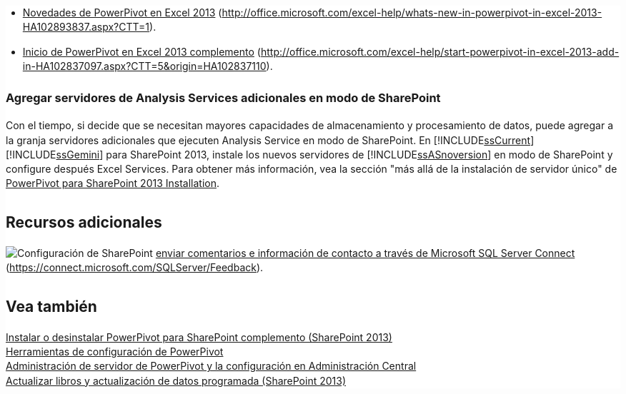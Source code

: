 -   [Novedades de PowerPivot en Excel 2013](http://office.microsoft.com/excel-help/whats-new-in-powerpivot-in-excel-2013-HA102893837.aspx?CTT=1) (http://office.microsoft.com/excel-help/whats-new-in-powerpivot-in-excel-2013-HA102893837.aspx?CTT=1).  
  
-   [Inicio de PowerPivot en Excel 2013 complemento](http://office.microsoft.com/excel-help/start-powerpivot-in-excel-2013-add-in-HA102837097.aspx?CTT=5&origin=HA102837110) (http://office.microsoft.com/excel-help/start-powerpivot-in-excel-2013-add-in-HA102837097.aspx?CTT=5&origin=HA102837110).  
  
### <a name="add-additional-analysis-services-servers-in-sharepoint-mode"></a>Agregar servidores de Analysis Services adicionales en modo de SharePoint  
 Con el tiempo, si decide que se necesitan mayores capacidades de almacenamiento y procesamiento de datos, puede agregar a la granja servidores adicionales que ejecuten Analysis Service en modo de SharePoint. En [!INCLUDE[ssCurrent](../../includes/sscurrent-md.md)][!INCLUDE[ssGemini](../../includes/ssgemini-md.md)] para SharePoint 2013, instale los nuevos servidores de [!INCLUDE[ssASnoversion](../../includes/ssasnoversion-md.md)] en modo de SharePoint y configure después Excel Services. Para obtener más información, vea la sección "más allá de la instalación de servidor único" de [PowerPivot para SharePoint 2013 Installation](../instances/install-windows/install-analysis-services-in-power-pivot-mode.md).  
  
## <a name="additional-resources"></a>Recursos adicionales  
 ![Configuración de SharePoint](../media/as-sharepoint2013-settings-gear.gif "configuración de SharePoint") [enviar comentarios e información de contacto a través de Microsoft SQL Server Connect](https://connect.microsoft.com/SQLServer/Feedback) (https://connect.microsoft.com/SQLServer/Feedback).  
  
## <a name="see-also"></a>Vea también  
 [Instalar o desinstalar PowerPivot para SharePoint complemento &#40;SharePoint 2013&#41;](../instances/install-windows/install-or-uninstall-the-power-pivot-for-sharepoint-add-in-sharepoint-2013.md)   
 [Herramientas de configuración de PowerPivot](power-pivot-configuration-tools.md)   
 [Administración de servidor de PowerPivot y la configuración en Administración Central](power-pivot-server-administration-and-configuration-in-central-administration.md)   
 [Actualizar libros y actualización de datos programada &#40;SharePoint 2013&#41;](../instances/install-windows/upgrade-workbooks-and-scheduled-data-refresh-sharepoint-2013.md)  
  
  
